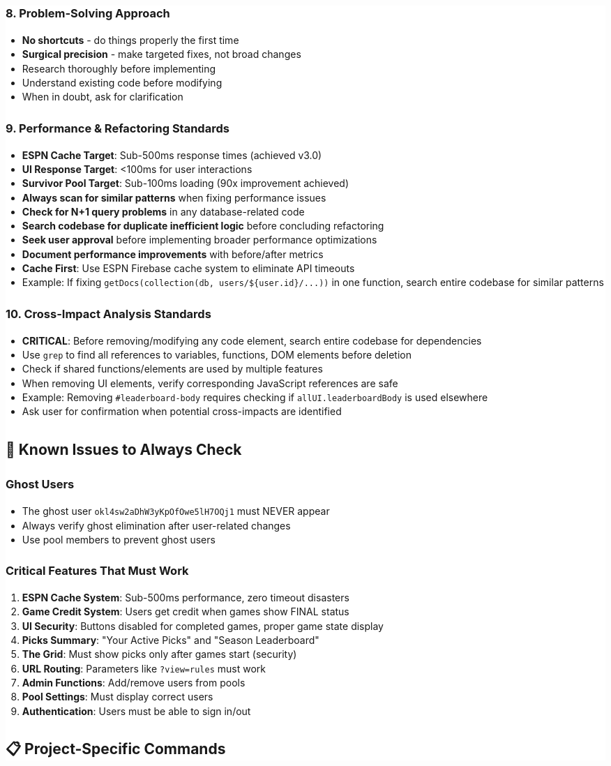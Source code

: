 ### 8. Problem-Solving Approach
- **No shortcuts** - do things properly the first time
- **Surgical precision** - make targeted fixes, not broad changes
- Research thoroughly before implementing
- Understand existing code before modifying
- When in doubt, ask for clarification

### 9. Performance & Refactoring Standards
- **ESPN Cache Target**: Sub-500ms response times (achieved v3.0)
- **UI Response Target**: <100ms for user interactions
- **Survivor Pool Target**: Sub-100ms loading (90x improvement achieved)
- **Always scan for similar patterns** when fixing performance issues
- **Check for N+1 query problems** in any database-related code
- **Search codebase for duplicate inefficient logic** before concluding refactoring
- **Seek user approval** before implementing broader performance optimizations
- **Document performance improvements** with before/after metrics
- **Cache First**: Use ESPN Firebase cache system to eliminate API timeouts
- Example: If fixing `getDocs(collection(db, users/${user.id}/...))` in one function, search entire codebase for similar patterns

### 10. Cross-Impact Analysis Standards
- **CRITICAL**: Before removing/modifying any code element, search entire codebase for dependencies
- Use `grep` to find all references to variables, functions, DOM elements before deletion
- Check if shared functions/elements are used by multiple features
- When removing UI elements, verify corresponding JavaScript references are safe
- Example: Removing `#leaderboard-body` requires checking if `allUI.leaderboardBody` is used elsewhere
- Ask user for confirmation when potential cross-impacts are identified

## 🚨 Known Issues to Always Check

### Ghost Users
- The ghost user `okl4sw2aDhW3yKpOfOwe5lH7OQj1` must NEVER appear
- Always verify ghost elimination after user-related changes
- Use pool members to prevent ghost users

### Critical Features That Must Work
1. **ESPN Cache System**: Sub-500ms performance, zero timeout disasters
2. **Game Credit System**: Users get credit when games show FINAL status
3. **UI Security**: Buttons disabled for completed games, proper game state display
4. **Picks Summary**: "Your Active Picks" and "Season Leaderboard"
5. **The Grid**: Must show picks only after games start (security)
6. **URL Routing**: Parameters like `?view=rules` must work
7. **Admin Functions**: Add/remove users from pools
8. **Pool Settings**: Must display correct users
9. **Authentication**: Users must be able to sign in/out

## 📋 Project-Specific Commands
